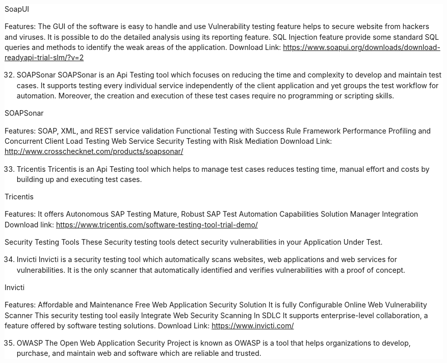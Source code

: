 SoapUI

Features:
The GUI of the software is easy to handle and use
Vulnerability testing feature helps to secure website from hackers and viruses.
It is possible to do the detailed analysis using its reporting feature.
SQL Injection feature provide some standard SQL queries and methods to identify the weak areas of the application.
Download Link: https://www.soapui.org/downloads/download-readyapi-trial-slm/?v=2

32) SOAPSonar
SOAPSonar is an Api Testing tool which focuses on reducing the time and complexity to develop and maintain test cases. It supports testing every individual service independently of the client application and yet groups the test workflow for automation. Moreover, the creation and execution of these test cases require no programming or scripting skills.

SOAPSonar

Features:
SOAP, XML, and REST service validation
Functional Testing with Success Rule Framework
Performance Profiling and Concurrent Client Load Testing
Web Service Security Testing with Risk Mediation
Download Link: http://www.crosschecknet.com/products/soapsonar/

33) Tricentis
Tricentis is an Api Testing tool which helps to manage test cases reduces testing time, manual effort and costs by building up and executing test cases.

Tricentis

Features:
It offers Autonomous SAP Testing
Mature, Robust SAP Test Automation Capabilities
Solution Manager Integration
Download link: https://www.tricentis.com/software-testing-tool-trial-demo/

Security Testing Tools
These Security testing tools detect security vulnerabilities in your Application Under Test.

34) Invicti
Invicti is a security testing tool which automatically scans websites, web applications and web services for vulnerabilities. It is the only scanner that automatically identified and verifies vulnerabilities with a proof of concept.

Invicti

Features:
Affordable and Maintenance Free Web Application Security Solution
It is fully Configurable Online Web Vulnerability Scanner
This security testing tool easily Integrate Web Security Scanning In SDLC
It supports enterprise-level collaboration, a feature offered by software testing solutions.
Download Link: https://www.invicti.com/

35) OWASP
The Open Web Application Security Project is known as OWASP is a tool that helps organizations to develop, purchase, and maintain web and software which are reliable and trusted.
